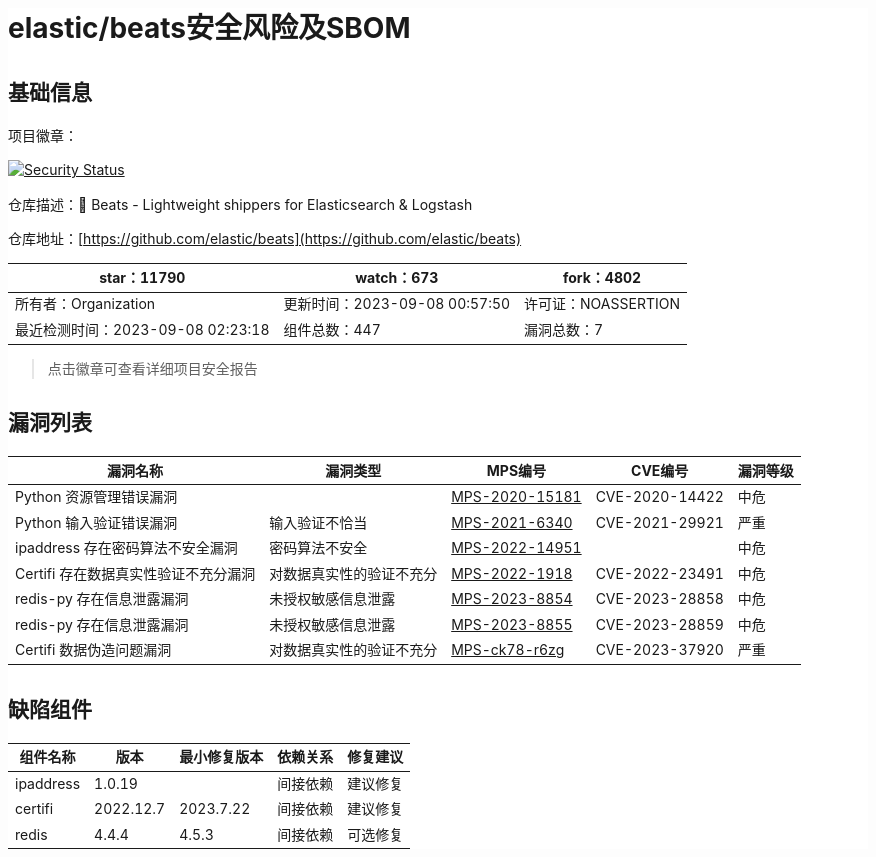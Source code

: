 # elastic/beats安全风险及SBOM

## 基础信息

项目徽章：

[![Security Status](https://www.murphysec.com/platform3/v31/badge/1699848702944477184.svg)](https://www.murphysec.com/console/report/1699848702801870848/1699848702944477184)

仓库描述：:tropical_fish: Beats - Lightweight shippers for Elasticsearch & Logstash 

仓库地址：[https://github.com/elastic/beats](https://github.com/elastic/beats)

| star：11790 | watch：673 | fork：4802 |
| ----------- | -------------- | ------------ |
| 所有者：Organization | 更新时间：2023-09-08 00:57:50 | 许可证：NOASSERTION |
| 最近检测时间：2023-09-08 02:23:18 | 组件总数：447 | 漏洞总数：7 |

> 点击徽章可查看详细项目安全报告



## 漏洞列表

| 漏洞名称 | 漏洞类型 | MPS编号 | CVE编号 | 漏洞等级 |
| ------- | ------ | ------- | ------ | ----- |
|Python 资源管理错误漏洞||[MPS-2020-15181](https://www.oscs1024.com/hd/MPS-2020-15181)|CVE-2020-14422|中危|
|Python 输入验证错误漏洞|输入验证不恰当|[MPS-2021-6340](https://www.oscs1024.com/hd/MPS-2021-6340)|CVE-2021-29921|严重|
|ipaddress 存在密码算法不安全漏洞|密码算法不安全|[MPS-2022-14951](https://www.oscs1024.com/hd/MPS-2022-14951)||中危|
|Certifi 存在数据真实性验证不充分漏洞|对数据真实性的验证不充分|[MPS-2022-1918](https://www.oscs1024.com/hd/MPS-2022-1918)|CVE-2022-23491|中危|
|redis-py 存在信息泄露漏洞|未授权敏感信息泄露|[MPS-2023-8854](https://www.oscs1024.com/hd/MPS-2023-8854)|CVE-2023-28858|中危|
|redis-py 存在信息泄露漏洞|未授权敏感信息泄露|[MPS-2023-8855](https://www.oscs1024.com/hd/MPS-2023-8855)|CVE-2023-28859|中危|
|Certifi 数据伪造问题漏洞|对数据真实性的验证不充分|[MPS-ck78-r6zg](https://www.oscs1024.com/hd/MPS-ck78-r6zg)|CVE-2023-37920|严重|




## 缺陷组件

| 组件名称 | 版本 | 最小修复版本 | 依赖关系 | 修复建议 |
| -------- | ---- | ------------ | -------- | -------- |
|ipaddress|1.0.19||间接依赖|建议修复|C:1|H:0|M:2|L:0|
|certifi|2022.12.7|2023.7.22|间接依赖|建议修复|C:1|H:0|M:1|L:0|
|redis|4.4.4|4.5.3|间接依赖|可选修复|C:0|H:0|M:2|L:0|

